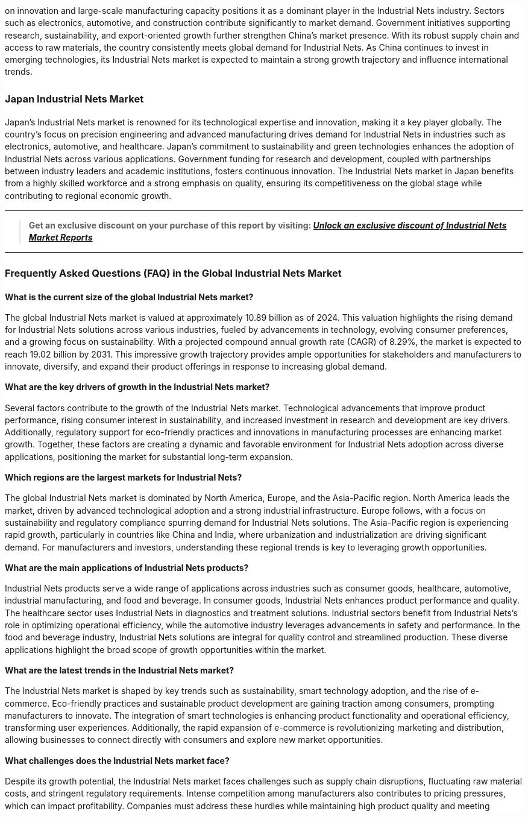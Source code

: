 on innovation and large-scale manufacturing capacity positions it as a dominant player in the Industrial Nets industry. Sectors such as electronics, automotive, and construction contribute significantly to market demand. Government initiatives supporting research, sustainability, and export-oriented growth further strengthen China&rsquo;s market presence. With its robust supply chain and access to raw materials, the country consistently meets global demand for Industrial Nets. As China continues to invest in emerging technologies, its Industrial Nets market is expected to maintain a strong growth trajectory and influence international trends.</p><h3>Japan Industrial Nets Market</h3><p>Japan&rsquo;s Industrial Nets market is renowned for its technological expertise and innovation, making it a key player globally. The country&rsquo;s focus on precision engineering and advanced manufacturing drives demand for Industrial Nets in industries such as electronics, automotive, and healthcare. Japan&rsquo;s commitment to sustainability and green technologies enhances the adoption of Industrial Nets across various applications. Government funding for research and development, coupled with partnerships between industry leaders and academic institutions, fosters continuous innovation. The Industrial Nets market in Japan benefits from a highly skilled workforce and a strong emphasis on quality, ensuring its competitiveness on the global stage while contributing to regional economic growth.</p><hr /><blockquote><p><strong>Get an exclusive discount on your purchase of this report by visiting: <em><a href="://marketresearchpulse.com/ask-for-discount/92817?utm_source=Github&amp;utm_medium=0112">Unlock an exclusive discount of Industrial Nets Market Reports</a></em>&nbsp;</strong></p></blockquote><hr /><h3>Frequently Asked Questions (FAQ) in the Global Industrial Nets Market</h3><p><strong>What is the current size of the global Industrial Nets market?</strong></p><p>The global Industrial Nets market is valued at approximately 10.89 billion as of 2024. This valuation highlights the rising demand for Industrial Nets solutions across various industries, fueled by advancements in technology, evolving consumer preferences, and a growing focus on sustainability. With a projected compound annual growth rate (CAGR) of 8.29%, the market is expected to reach 19.02 billion by 2031. This impressive growth trajectory provides ample opportunities for stakeholders and manufacturers to innovate, diversify, and expand their product offerings in response to increasing global demand.</p><p><strong>What are the key drivers of growth in the Industrial Nets market?</strong></p><p>Several factors contribute to the growth of the Industrial Nets market. Technological advancements that improve product performance, rising consumer interest in sustainability, and increased investment in research and development are key drivers. Additionally, regulatory support for eco-friendly practices and innovations in manufacturing processes are enhancing market growth. Together, these factors are creating a dynamic and favorable environment for Industrial Nets adoption across diverse applications, positioning the market for substantial long-term expansion.</p><p><strong>Which regions are the largest markets for Industrial Nets?</strong></p><p>The global Industrial Nets market is dominated by North America, Europe, and the Asia-Pacific region. North America leads the market, driven by advanced technological adoption and a strong industrial infrastructure. Europe follows, with a focus on sustainability and regulatory compliance spurring demand for Industrial Nets solutions. The Asia-Pacific region is experiencing rapid growth, particularly in countries like China and India, where urbanization and industrialization are driving significant demand. For manufacturers and investors, understanding these regional trends is key to leveraging growth opportunities.</p><p><strong>What are the main applications of Industrial Nets products?</strong></p><p>Industrial Nets products serve a wide range of applications across industries such as consumer goods, healthcare, automotive, industrial manufacturing, and food and beverage. In consumer goods, Industrial Nets enhances product performance and quality. The healthcare sector uses Industrial Nets in diagnostics and treatment solutions. Industrial sectors benefit from Industrial Nets&rsquo;s role in optimizing operational efficiency, while the automotive industry leverages advancements in safety and performance. In the food and beverage industry, Industrial Nets solutions are integral for quality control and streamlined production. These diverse applications highlight the broad scope of growth opportunities within the market.</p><p><strong>What are the latest trends in the Industrial Nets market?</strong></p><p>The Industrial Nets market is shaped by key trends such as sustainability, smart technology adoption, and the rise of e-commerce. Eco-friendly practices and sustainable product development are gaining traction among consumers, prompting manufacturers to innovate. The integration of smart technologies is enhancing product functionality and operational efficiency, transforming user experiences. Additionally, the rapid expansion of e-commerce is revolutionizing marketing and distribution, allowing businesses to connect directly with consumers and explore new market opportunities.</p><p><strong>What challenges does the Industrial Nets market face?</strong></p><p>Despite its growth potential, the Industrial Nets market faces challenges such as supply chain disruptions, fluctuating raw material costs, and stringent regulatory requirements. Intense competition among manufacturers also contributes to pricing pressures, which can impact profitability. Companies must address these hurdles while maintaining high product quality and meeting